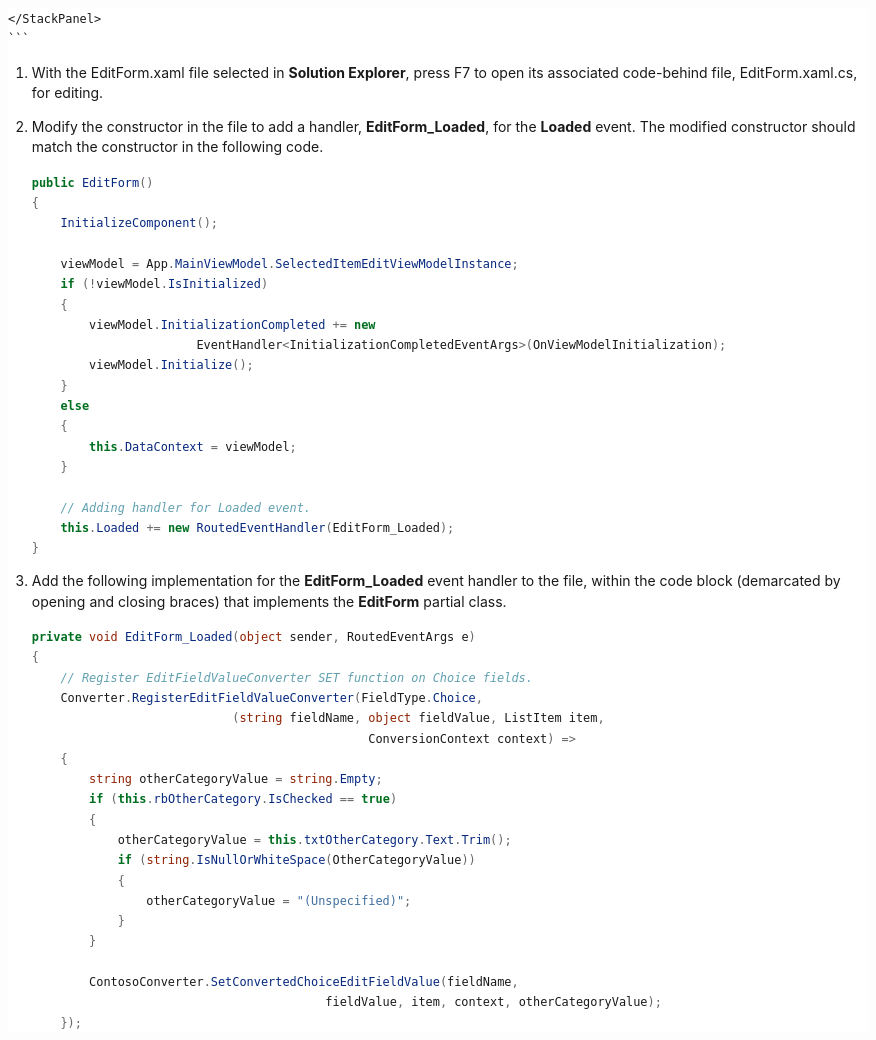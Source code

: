     </StackPanel>
    ```

1. With the EditForm.xaml file selected in **Solution Explorer**, press F7 to open its associated code-behind file, EditForm.xaml.cs, for editing.
1. Modify the constructor in the file to add a handler, **EditForm_Loaded**, for the **Loaded** event. The modified constructor should match the constructor in the following code.

    ```csharp
    public EditForm()
    {
        InitializeComponent();

        viewModel = App.MainViewModel.SelectedItemEditViewModelInstance;
        if (!viewModel.IsInitialized)
        {
            viewModel.InitializationCompleted += new
                           EventHandler<InitializationCompletedEventArgs>(OnViewModelInitialization);
            viewModel.Initialize();
        }
        else
        {
            this.DataContext = viewModel;
        }

        // Adding handler for Loaded event.
        this.Loaded += new RoutedEventHandler(EditForm_Loaded);
    }
    ```

1. Add the following implementation for the **EditForm_Loaded** event handler to the file, within the code block (demarcated by opening and closing braces) that implements the **EditForm** partial class.

    ```csharp
    private void EditForm_Loaded(object sender, RoutedEventArgs e)
    {
        // Register EditFieldValueConverter SET function on Choice fields.
        Converter.RegisterEditFieldValueConverter(FieldType.Choice,
                                (string fieldName, object fieldValue, ListItem item,
                                                   ConversionContext context) =>
        {
            string otherCategoryValue = string.Empty;
            if (this.rbOtherCategory.IsChecked == true)
            {
                otherCategoryValue = this.txtOtherCategory.Text.Trim();
                if (string.IsNullOrWhiteSpace(OtherCategoryValue))
                {
                    otherCategoryValue = "(Unspecified)";
                }
            }

            ContosoConverter.SetConvertedChoiceEditFieldValue(fieldName,
                                             fieldValue, item, context, otherCategoryValue);
        });
